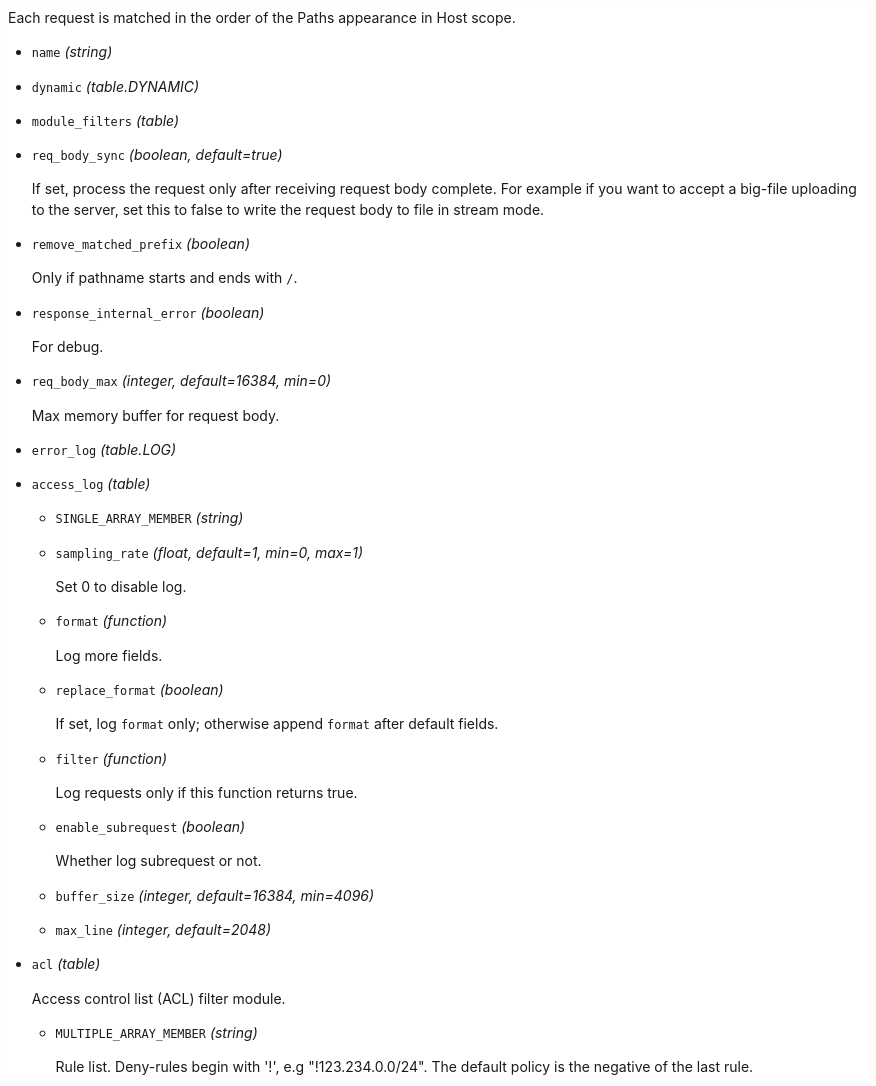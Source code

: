 Each request is matched in the order of the Paths appearance in Host scope.

+ `name` _(string)_

+ `dynamic` _(table.DYNAMIC)_

+ `module_filters` _(table)_

+ `req_body_sync` _(boolean, default=true)_

    If set, process the request only after receiving request body complete. For example if you want to accept a big-file uploading to the server, set this to false to write the request body to file in stream mode.

+ `remove_matched_prefix` _(boolean)_

    Only if pathname starts and ends with `/`.

+ `response_internal_error` _(boolean)_

    For debug.

+ `req_body_max` _(integer, default=16384, min=0)_

    Max memory buffer for request body.

+ `error_log` _(table.LOG)_

+ `access_log` _(table)_

    - `SINGLE_ARRAY_MEMBER` _(string)_

    - `sampling_rate` _(float, default=1, min=0, max=1)_

        Set 0 to disable log.

    - `format` _(function)_

        Log more fields.

    - `replace_format` _(boolean)_

        If set, log `format` only; otherwise append `format` after default fields.

    - `filter` _(function)_

        Log requests only if this function returns true.

    - `enable_subrequest` _(boolean)_

        Whether log subrequest or not.

    - `buffer_size` _(integer, default=16384, min=4096)_

    - `max_line` _(integer, default=2048)_

+ `acl` _(table)_

    Access control list (ACL) filter module.

    - `MULTIPLE_ARRAY_MEMBER` _(string)_

        Rule list. Deny-rules begin with '!', e.g "!123.234.0.0/24". The default policy is the negative of the last rule.
